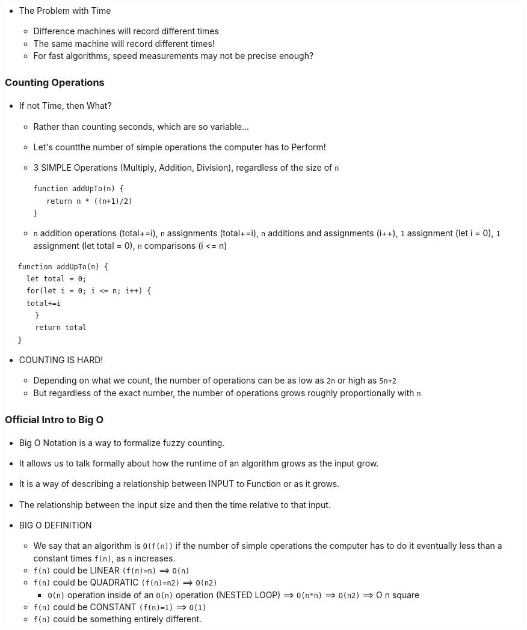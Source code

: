 - The Problem with Time

  - Difference machines will record different times
  - The same machine will record different times!
  - For fast algorithms, speed measurements may not be precise enough?

### Counting Operations

- If not Time, then What?

  - Rather than counting seconds, which are so variable...
  - Let's countthe number of simple operations the computer has to Perform!

  - 3 SIMPLE Operations (Multiply, Addition, Division), regardless of the size of `n`

    ```
    function addUpTo(n) {
       return n * ((n+1)/2)
    }
    ```

  - `n` addition operations (total+=i), `n` assignments (total+=i), `n` additions and assignments (i++),
    `1` assignment (let i = 0), `1` assignment (let total = 0), `n` comparisons (i <= n)

```
   function addUpTo(n) {
     let total = 0;
     for(let i = 0; i <= n; i++) {
     total+=i
       }
       return total
   }
```

- COUNTING IS HARD!

  - Depending on what we count, the number of operations can be as low as `2n` or high as `5n+2`
  - But regardless of the exact number, the number of operations grows roughly proportionally with `n`

### Official Intro to Big O

- Big O Notation is a way to formalize fuzzy counting.
- It allows us to talk formally about how the runtime of an algorithm grows as the input grow.
- It is a way of describing a relationship between INPUT to Function or as it grows.
- The relationship between the input size and then the time relative to that input.

- BIG O DEFINITION

  - We say that an algorithm is `O(f(n))` if the number of simple operations the computer has to do it eventually less
    than a constant times `f(n)`, as `n` increases.
  - `f(n)` could be LINEAR `(f(n)=n)` ==> `O(n)`
  - `f(n)` could be QUADRATIC `(f(n)=n2)` ==> `O(n2)`
    - `O(n)` operation inside of an `O(n)` operation (NESTED LOOP) ==> `O(n*n)` ==> `O(n2)` ==> O n square
  - `f(n)` could be CONSTANT `(f(n)=1)` ==> `O(1)`
  - `f(n)` could be something entirely different.
